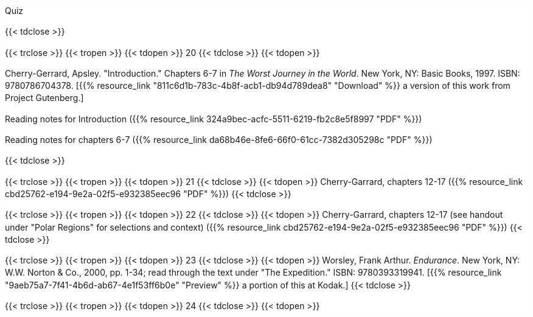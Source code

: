 Quiz


{{< tdclose >}}

{{< trclose >}}
{{< tropen >}}
{{< tdopen >}}
20
{{< tdclose >}}
{{< tdopen >}}


Cherry-Gerrard, Apsley. "Introduction." Chapters 6-7 in _The Worst Journey in the World_. New York, NY: Basic Books, 1997. ISBN: 9780786704378. \[{{% resource_link "811c6d1b-783c-4b8f-acb1-db94d789dea8" "Download" %}} a version of this work from Project Gutenberg.\]

Reading notes for Introduction ({{% resource_link 324a9bec-acfc-5511-6219-fb2c8e5f8997 "PDF" %}})

Reading notes for chapters 6-7 ({{% resource_link da68b46e-8fe6-66f0-61cc-7382d305298c "PDF" %}})


{{< tdclose >}}

{{< trclose >}}
{{< tropen >}}
{{< tdopen >}}
21
{{< tdclose >}}
{{< tdopen >}}
Cherry-Garrard, chapters 12-17 ({{% resource_link cbd25762-e194-9e2a-02f5-e932385eec96 "PDF" %}})
{{< tdclose >}}

{{< trclose >}}
{{< tropen >}}
{{< tdopen >}}
22
{{< tdclose >}}
{{< tdopen >}}
Cherry-Garrard, chapters 12-17 (see handout under "Polar Regions" for selections and context) ({{% resource_link cbd25762-e194-9e2a-02f5-e932385eec96 "PDF" %}})
{{< tdclose >}}

{{< trclose >}}
{{< tropen >}}
{{< tdopen >}}
23
{{< tdclose >}}
{{< tdopen >}}
Worsley, Frank Arthur. _Endurance_. New York, NY: W.W. Norton & Co., 2000, pp. 1-34; read through the text under "The Expedition." ISBN: 9780393319941. \[{{% resource_link "9aeb75a7-7f41-4b6d-ab67-4e1f53ff6b0e" "Preview" %}} a portion of this at Kodak.\]
{{< tdclose >}}

{{< trclose >}}
{{< tropen >}}
{{< tdopen >}}
24
{{< tdclose >}}
{{< tdopen >}}
